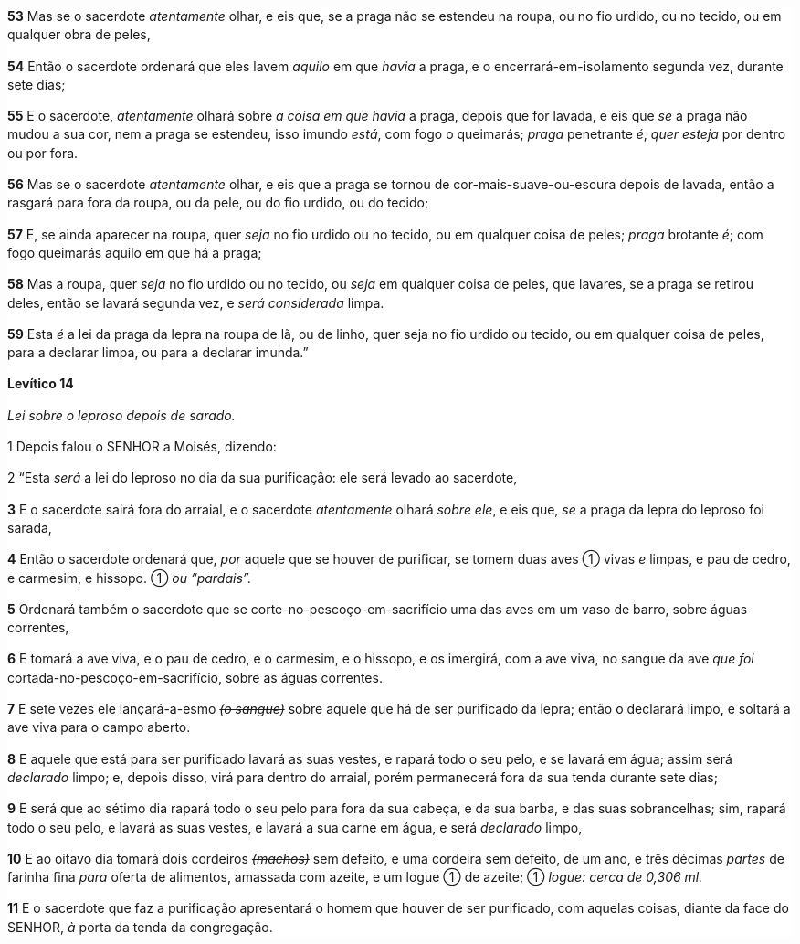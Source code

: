**53** Mas se o sacerdote *atentamente* olhar, e eis que, se a praga não se estendeu na roupa, ou no fio urdido, ou no tecido, ou em qualquer obra de peles, 

**54** Então o sacerdote ordenará que eles lavem *aquilo* em que *havia* a praga, e o encerrará-em-isolamento segunda vez, durante sete dias; 

**55** E o sacerdote, *atentamente* olhará sobre *a coisa em que havia* a praga, depois que for lavada, e eis que *se* a praga não mudou a sua cor, nem a praga se estendeu, isso imundo *está*, com fogo o queimarás; *praga* penetrante *é*, *quer* *esteja* por dentro ou por fora. 

**56** Mas se o sacerdote *atentamente* olhar, e eis que a praga se tornou de cor-mais-suave-ou-escura depois de lavada, então a rasgará para fora da roupa, ou da pele, ou do fio urdido, ou do tecido; 

**57** E, se ainda aparecer na roupa, quer *seja* no fio urdido ou no tecido, ou em qualquer coisa de peles; *praga* brotante *é*; com fogo queimarás aquilo em que há a praga; 

**58** Mas a roupa, quer *seja* no fio urdido ou no tecido, ou *seja* em qualquer coisa de peles, que lavares, se a praga se retirou deles, então se lavará segunda vez, e *será considerada* limpa. 

**59** Esta *é* a lei da praga da lepra na roupa de lã, ou de linho, quer seja no fio urdido ou tecido, ou em qualquer coisa de peles, para a declarar limpa, ou para a declarar imunda.”

**Levítico 14**

*Lei sobre o leproso depois de sarado.*

1 Depois falou o SENHOR a Moisés, dizendo: 

2 “Esta *será* a lei do leproso no dia da sua purificação: ele será levado ao sacerdote, 

**3** E o sacerdote sairá fora do arraial, e o sacerdote *atentamente* olhará *sobre ele*, e eis que, *se* a praga da lepra do leproso foi sarada, 

**4** Então o sacerdote ordenará que, *por* aquele que se houver de purificar, se tomem duas aves ① vivas *e* limpas, e pau de cedro, e carmesim, e hissopo. ① *ou “pardais”.*

**5** Ordenará também o sacerdote que se corte-no-pescoço-em-sacrifício uma das aves em um vaso de barro, sobre águas correntes, 

**6** E tomará a ave viva, e o pau de cedro, e o carmesim, e o hissopo, e os imergirá, com a ave viva, no sangue da ave *que foi* cortada-no-pescoço-em-sacrifício, sobre as águas correntes. 

**7** E sete vezes ele lançará-a-esmo *~~(o sangue)~~* sobre aquele que há de ser purificado da lepra; então o declarará limpo, e soltará a ave viva para o campo aberto. 

**8** E aquele que está para ser purificado lavará as suas vestes, e rapará todo o seu pelo, e se lavará em água; assim será *declarado* limpo; e, depois disso, virá para dentro do arraial, porém permanecerá fora da sua tenda durante sete dias; 

**9** E será que ao sétimo dia rapará todo o seu pelo para fora da sua cabeça, e da sua barba, e das suas sobrancelhas; sim, rapará todo o seu pelo, e lavará as suas vestes, e lavará a sua carne em água, e será *declarado* limpo, 

**10** E ao oitavo dia tomará dois cordeiros *~~(machos)~~* sem defeito, e uma cordeira sem defeito, de um ano, e três décimas *partes* de farinha fina *para* oferta de alimentos, amassada com azeite, e um logue ① de azeite; ① *logue: cerca de 0,306 ml.*

**11** E o sacerdote que faz a purificação apresentará o homem que houver de ser purificado, com aquelas coisas, diante da face do SENHOR, *à* porta da tenda da congregação. 
